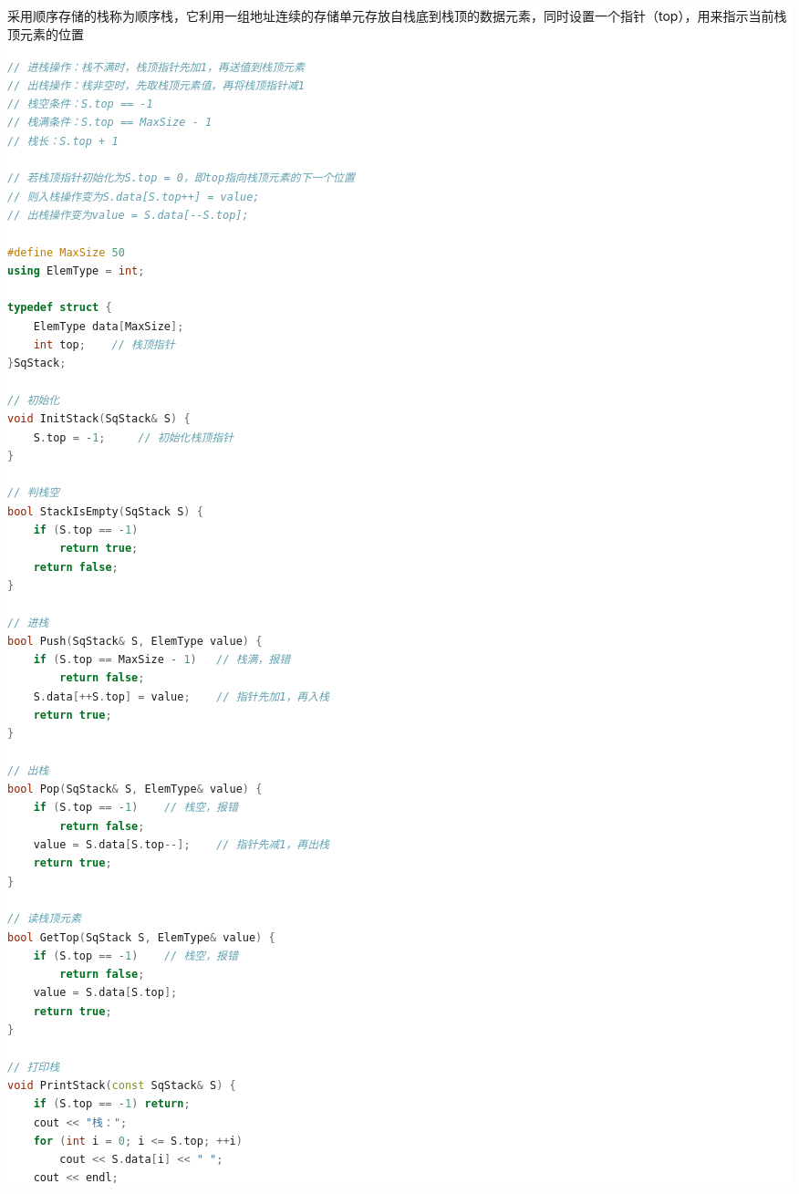 采用顺序存储的栈称为顺序栈，它利用一组地址连续的存储单元存放自栈底到栈顶的数据元素，同时设置一个指针（top），用来指示当前栈顶元素的位置

```c++
// 进栈操作：栈不满时，栈顶指针先加1，再送值到栈顶元素
// 出栈操作：栈非空时，先取栈顶元素值，再将栈顶指针减1
// 栈空条件：S.top == -1
// 栈满条件：S.top == MaxSize - 1
// 栈长：S.top + 1

// 若栈顶指针初始化为S.top = 0，即top指向栈顶元素的下一个位置
// 则入栈操作变为S.data[S.top++] = value;
// 出栈操作变为value = S.data[--S.top];

#define MaxSize 50
using ElemType = int;

typedef struct {
    ElemType data[MaxSize];
    int top;    // 栈顶指针
}SqStack;

// 初始化
void InitStack(SqStack& S) {
    S.top = -1;     // 初始化栈顶指针
}

// 判栈空
bool StackIsEmpty(SqStack S) {
    if (S.top == -1)
        return true;
    return false;
}

// 进栈
bool Push(SqStack& S, ElemType value) {
    if (S.top == MaxSize - 1)   // 栈满，报错
        return false;
    S.data[++S.top] = value;    // 指针先加1，再入栈
    return true;
}

// 出栈
bool Pop(SqStack& S, ElemType& value) {
    if (S.top == -1)    // 栈空，报错
        return false;
    value = S.data[S.top--];    // 指针先减1，再出栈
    return true;
}

// 读栈顶元素
bool GetTop(SqStack S, ElemType& value) {
    if (S.top == -1)    // 栈空，报错
        return false;
    value = S.data[S.top];
    return true;
}

// 打印栈
void PrintStack(const SqStack& S) {
    if (S.top == -1) return;
    cout << "栈：";
    for (int i = 0; i <= S.top; ++i)
        cout << S.data[i] << " ";
    cout << endl;
```
